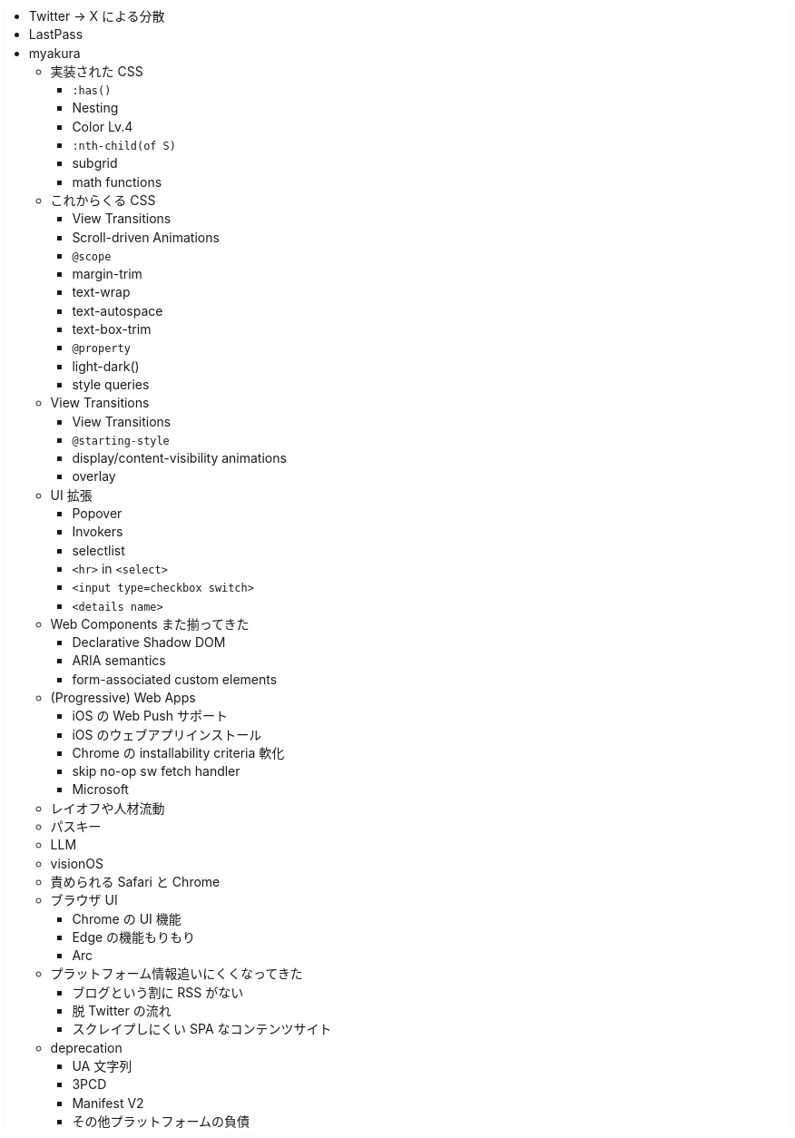   - Twitter -> X による分散
  - LastPass
- myakura
  - 実装された CSS
    - `:has()`
    - Nesting
    - Color Lv.4
    - `:nth-child(of S)`
    - subgrid
    - math functions
  - これからくる CSS
    - View Transitions
    - Scroll-driven Animations
    - `@scope`
    - margin-trim
    - text-wrap
    - text-autospace
    - text-box-trim
    - `@property`
    - light-dark()
    - style queries
  - View Transitions
    - View Transitions
    - `@starting-style`
    - display/content-visibility animations
    - overlay
  - UI 拡張
    - Popover
    - Invokers
    - selectlist
    - `<hr>` in `<select>`
    - `<input type=checkbox switch>`
    - `<details name>`
  - Web Components また揃ってきた
    - Declarative Shadow DOM
    - ARIA semantics
    - form-associated custom elements
  - (Progressive) Web Apps
    - iOS の Web Push サポート
    - iOS のウェブアプリインストール
    - Chrome の installability criteria 軟化
    - skip no-op sw fetch handler
    - Microsoft
  - レイオフや人材流動
  - パスキー
  - LLM
  - visionOS
  - 責められる Safari と Chrome
  - ブラウザ UI
    - Chrome の UI 機能
    - Edge の機能もりもり
    - Arc
  - プラットフォーム情報追いにくくなってきた
    - ブログという割に RSS がない
    - 脱 Twitter の流れ
    - スクレイプしにくい SPA なコンテンツサイト
  - deprecation
    - UA 文字列
    - 3PCD
    - Manifest V2
    - その他プラットフォームの負債
